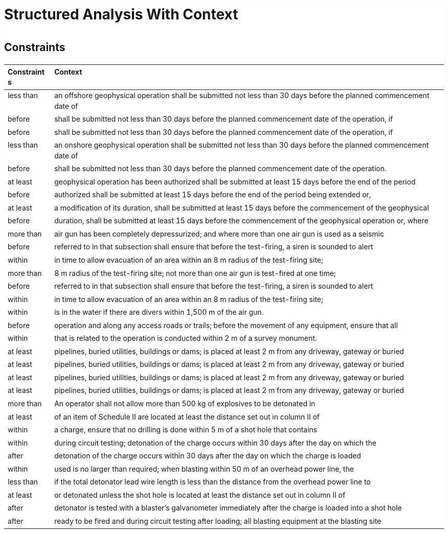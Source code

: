 
# Structured Analysis With Context
 


## Constraints
| Constraints   | Context                                                                                                                          |
|:--------------|:---------------------------------------------------------------------------------------------------------------------------------|
| less than     | an offshore geophysical operation shall be submitted not less than 30 days before the planned commencement date of               |
| before        | shall be submitted not less than 30 days before the planned commencement date of the operation, if                               |
| before        | shall be submitted not less than 30 days before the planned commencement date of the operation, if                               |
| less than     | an onshore geophysical operation shall be submitted not less than 30 days before the planned commencement date of                |
| before        | shall be submitted not less than 30 days before  the planned commencement date of the operation.                                 |
| at least      | geophysical operation has been authorized shall be submitted at least 15 days before the end of the period                       |
| before        | authorized shall be submitted at least 15 days before the end of the period being extended or,                                   |
| at least      | a modification of its duration, shall be submitted at least 15 days before the commencement of the geophysical                   |
| before        | duration, shall be submitted at least 15 days before the commencement of the geophysical operation or, where                     |
| more than     | air gun has been completely depressurized; and where more than one air gun is used as a seismic                                  |
| before        | referred to in that subsection shall ensure that before the test-firing, a siren is sounded to alert                             |
| within        | in time to allow evacuation of an area within an 8 m radius of the test-firing site;                                             |
| more than     | 8 m radius of the test-firing site; not more than one air gun is test-fired at one time;                                         |
| before        | referred to in that subsection shall ensure that before the test-firing, a siren is sounded to alert                             |
| within        | in time to allow evacuation of an area within an 8 m radius of the test-firing site;                                             |
| within        | is in the water if there are divers within  1,500 m of the air gun.                                                              |
| before        | operation and along any access roads or trails; before the movement of any equipment, ensure that all                            |
| within        | that is related to the operation is conducted within  2 m of a survey monument.                                                  |
| at least      | pipelines, buried utilities, buildings or dams; is placed at least 2 m from any driveway, gateway or buried                      |
| at least      | pipelines, buried utilities, buildings or dams; is placed at least 2 m from any driveway, gateway or buried                      |
| at least      | pipelines, buried utilities, buildings or dams; is placed at least 2 m from any driveway, gateway or buried                      |
| at least      | pipelines, buried utilities, buildings or dams; is placed at least 2 m from any driveway, gateway or buried                      |
| more than     | An operator shall not allow  more than 500 kg of explosives to be detonated in                                                   |
| at least      | of an item of Schedule II are located at least the distance set out in column II of                                              |
| within        | a charge, ensure that no drilling is done within 5 m of a shot hole that contains                                                |
| within        | during circuit testing; detonation of the charge occurs within 30 days after the day on which the                                |
| after         | detonation of the charge occurs within 30 days after the day on which the charge is loaded                                       |
| within        | used is no larger than required; when blasting within 50 m of an overhead power line, the                                        |
| less than     | if the total detonator lead wire length is less than the distance from the overhead power line to                                |
| at least      | or detonated unless the shot hole is located at least the distance set out in column II of                                       |
| after         | detonator is tested with a blaster’s galvanometer immediately after the charge is loaded into a shot hole                        |
| after         | ready to be fired and during circuit testing after loading; all blasting equipment at the blasting site                          |